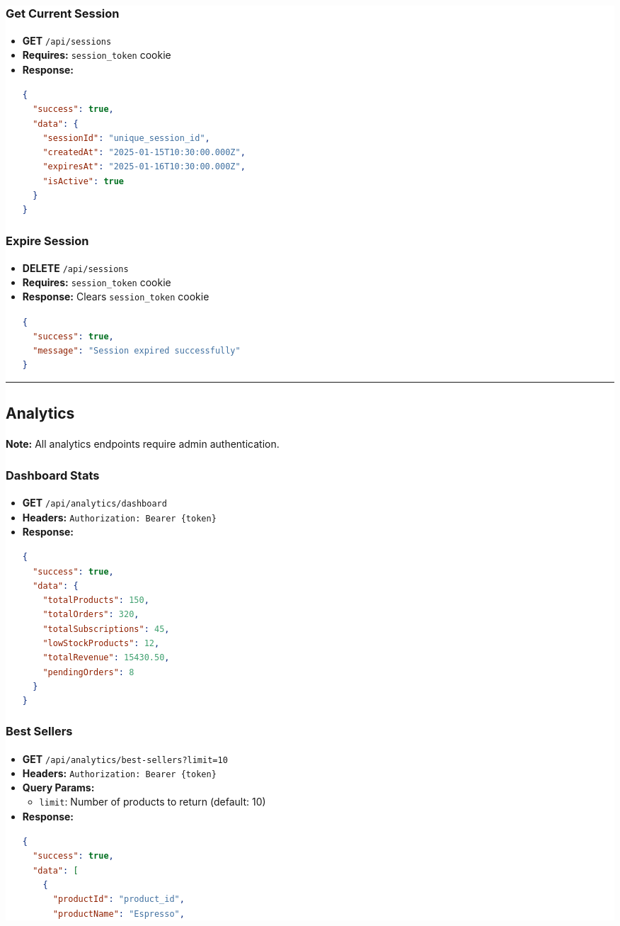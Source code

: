 ### Get Current Session
- **GET** `/api/sessions`
- **Requires:** `session_token` cookie
- **Response:**
  ```json
  {
    "success": true,
    "data": {
      "sessionId": "unique_session_id",
      "createdAt": "2025-01-15T10:30:00.000Z",
      "expiresAt": "2025-01-16T10:30:00.000Z",
      "isActive": true
    }
  }
  ```

### Expire Session
- **DELETE** `/api/sessions`
- **Requires:** `session_token` cookie
- **Response:** Clears `session_token` cookie
  ```json
  {
    "success": true,
    "message": "Session expired successfully"
  }
  ```

---

## Analytics

**Note:** All analytics endpoints require admin authentication.

### Dashboard Stats
- **GET** `/api/analytics/dashboard`
- **Headers:** `Authorization: Bearer {token}`
- **Response:**
  ```json
  {
    "success": true,
    "data": {
      "totalProducts": 150,
      "totalOrders": 320,
      "totalSubscriptions": 45,
      "lowStockProducts": 12,
      "totalRevenue": 15430.50,
      "pendingOrders": 8
    }
  }
  ```

### Best Sellers
- **GET** `/api/analytics/best-sellers?limit=10`
- **Headers:** `Authorization: Bearer {token}`
- **Query Params:**
  - `limit`: Number of products to return (default: 10)
- **Response:**
  ```json
  {
    "success": true,
    "data": [
      {
        "productId": "product_id",
        "productName": "Espresso",
  ```